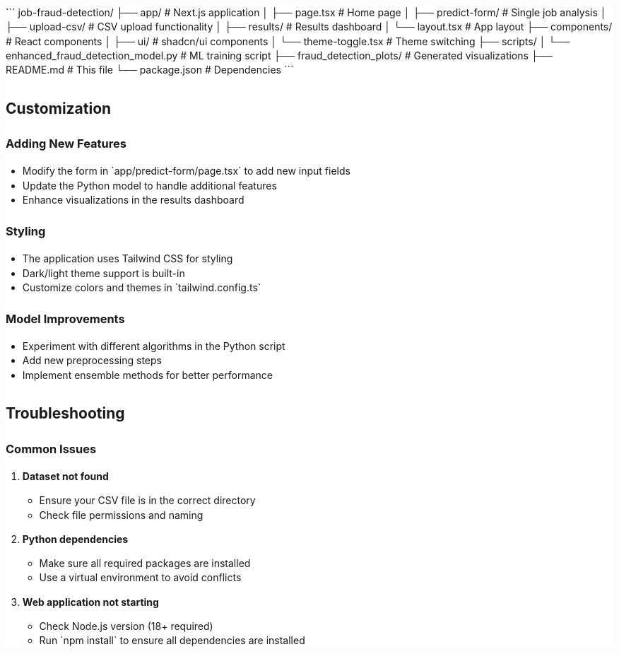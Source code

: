 \`\`\`
job-fraud-detection/
├── app/                          # Next.js application
│   ├── page.tsx                  # Home page
│   ├── predict-form/             # Single job analysis
│   ├── upload-csv/               # CSV upload functionality
│   ├── results/                  # Results dashboard
│   └── layout.tsx                # App layout
├── components/                   # React components
│   ├── ui/                       # shadcn/ui components
│   └── theme-toggle.tsx          # Theme switching
├── scripts/
│   └── enhanced_fraud_detection_model.py  # ML training script
├── fraud_detection_plots/        # Generated visualizations
├── README.md                     # This file
└── package.json                  # Dependencies
\`\`\`

## Customization

### Adding New Features
- Modify the form in \`app/predict-form/page.tsx\` to add new input fields
- Update the Python model to handle additional features
- Enhance visualizations in the results dashboard

### Styling
- The application uses Tailwind CSS for styling
- Dark/light theme support is built-in
- Customize colors and themes in \`tailwind.config.ts\`

### Model Improvements
- Experiment with different algorithms in the Python script
- Add new preprocessing steps
- Implement ensemble methods for better performance

## Troubleshooting

### Common Issues

1. **Dataset not found**
   - Ensure your CSV file is in the correct directory
   - Check file permissions and naming

2. **Python dependencies**
   - Make sure all required packages are installed
   - Use a virtual environment to avoid conflicts

3. **Web application not starting**
   - Check Node.js version (18+ required)
   - Run \`npm install\` to ensure all dependencies are installed
